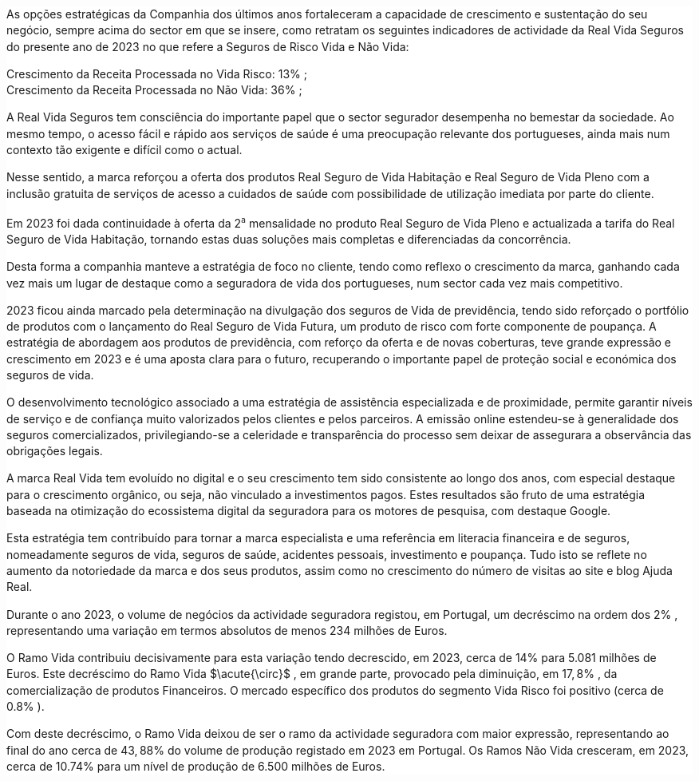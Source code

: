 As opções estratégicas da Companhia dos últimos anos fortaleceram a capacidade de crescimento e sustentação do seu negócio, sempre acima do sector em que se insere, como retratam os seguintes indicadores de actividade da Real Vida Seguros do presente ano de 2023 no que refere a Seguros de Risco Vida e Não Vida:  

Crescimento da Receita Processada no Vida Risco: $13\%$ ;   
Crescimento da Receita Processada no Não Vida: $36\%$ ;  

A Real Vida Seguros tem consciência do importante papel que o sector segurador desempenha no bemestar da sociedade. Ao mesmo tempo, o acesso fácil e rápido aos serviços de saúde é uma preocupação relevante dos portugueses, ainda mais num contexto tão exigente e difícil como o actual.  

Nesse sentido, a marca reforçou a oferta dos produtos Real Seguro de Vida Habitação e Real Seguro de Vida Pleno com a inclusão gratuita de serviços de acesso a cuidados de saúde com possibilidade de utilização imediata por parte do cliente.  

Em 2023 foi dada continuidade à oferta da $2^{\mathtt{a}}$ mensalidade no produto Real Seguro de Vida Pleno e actualizada a tarifa do Real Seguro de Vida Habitação, tornando estas duas soluções mais completas e diferenciadas da concorrência.  

Desta forma a companhia manteve a estratégia de foco no cliente, tendo como reflexo o crescimento da marca, ganhando cada vez mais um lugar de destaque como a seguradora de vida dos portugueses, num sector cada vez mais competitivo.  

2023 ficou ainda marcado pela determinação na divulgação dos seguros de Vida de previdência, tendo sido reforçado o portfólio de produtos com o lançamento do Real Seguro de Vida Futura, um produto de risco com forte componente de poupança. A estratégia de abordagem aos produtos de previdência, com reforço da oferta e de novas coberturas, teve grande expressão e crescimento em 2023 e é uma aposta clara para o futuro, recuperando o importante papel de proteção social e económica dos seguros de vida.  

O desenvolvimento tecnológico associado a uma estratégia de assistência especializada e de proximidade, permite garantir níveis de serviço e de confiança muito valorizados pelos clientes e pelos parceiros. A emissão online estendeu-se à generalidade dos seguros comercializados, privilegiando-se a celeridade e transparência do processo sem deixar de assegurara a observância das obrigações legais.  

A marca Real Vida tem evoluído no digital e o seu crescimento tem sido consistente ao longo dos anos, com especial destaque para o crescimento orgânico, ou seja, não vinculado a investimentos pagos. Estes resultados são fruto de uma estratégia baseada na otimização do ecossistema digital da seguradora para os motores de pesquisa, com destaque Google.  

Esta estratégia tem contribuído para tornar a marca especialista e uma referência em literacia financeira e de seguros, nomeadamente seguros de vida, seguros de saúde, acidentes pessoais, investimento e poupança. Tudo isto se reflete no aumento da notoriedade da marca e dos seus produtos, assim como no crescimento do número de visitas ao site e blog Ajuda Real.  

Durante o ano 2023, o volume de negócios da actividade seguradora registou, em Portugal, um decréscimo na ordem dos $2\%$ , representando uma variação em termos absolutos de menos 234 milhões de Euros.  

O Ramo Vida contribuiu decisivamente para esta variação tendo decrescido, em 2023, cerca de $14\%$ para 5.081 milhões de Euros. Este decréscimo do Ramo Vida $\acute{\circ}$ , em grande parte, provocado pela diminuição, em $17{,}8\%$ , da comercialização de produtos Financeiros. O mercado específico dos produtos do segmento Vida Risco foi positivo (cerca de $0.8\%$ ).  

Com deste decréscimo, o Ramo Vida deixou de ser o ramo da actividade seguradora com maior expressão, representando ao final do ano cerca de $43{,}88\%$ do volume de produção registado em 2023 em Portugal. Os Ramos Não Vida cresceram, em 2023, cerca de $10.74\%$ para um nível de produção de 6.500 milhões de Euros.  
